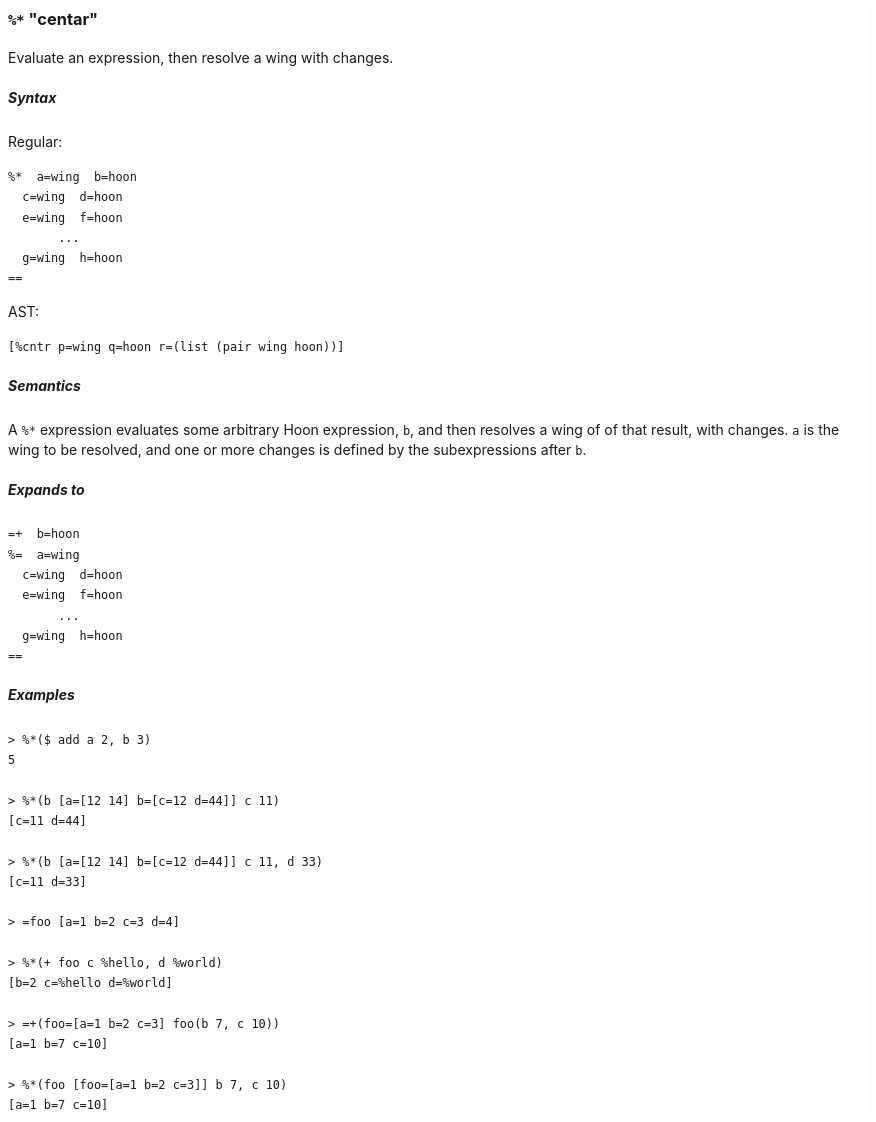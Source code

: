 ### `%*` "centar"

Evaluate an expression, then resolve a wing with changes.

##### Syntax

Regular:

```hoon
%*  a=wing  b=hoon
  c=wing  d=hoon
  e=wing  f=hoon
       ...
  g=wing  h=hoon
==
```

AST:

```
[%cntr p=wing q=hoon r=(list (pair wing hoon))]
```

##### Semantics

A `%*` expression evaluates some arbitrary Hoon expression, `b`, and then resolves a wing of of that result, with changes.  `a` is the wing to be resolved, and one or more changes is defined by the subexpressions after `b`.

##### Expands to

```hoon
=+  b=hoon
%=  a=wing
  c=wing  d=hoon
  e=wing  f=hoon
       ...
  g=wing  h=hoon
==
```

##### Examples

```
> %*($ add a 2, b 3)
5

> %*(b [a=[12 14] b=[c=12 d=44]] c 11)
[c=11 d=44]

> %*(b [a=[12 14] b=[c=12 d=44]] c 11, d 33)
[c=11 d=33]

> =foo [a=1 b=2 c=3 d=4]

> %*(+ foo c %hello, d %world)
[b=2 c=%hello d=%world]

> =+(foo=[a=1 b=2 c=3] foo(b 7, c 10))
[a=1 b=7 c=10]

> %*(foo [foo=[a=1 b=2 c=3]] b 7, c 10)
[a=1 b=7 c=10]
```
